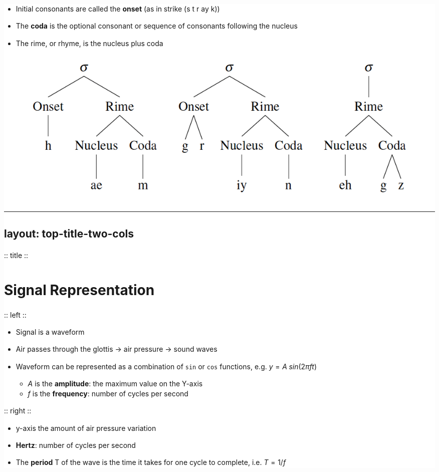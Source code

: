   - Initial consonants are called the **onset** (as in strike (s t r ay k))

  - The **coda** is the optional consonant or sequence of consonants following the nucleus

  - The rime, or rhyme, is the nucleus plus coda

![alt text](./images/syllable.png)


<BottomBar/>

---
layout: top-title-two-cols
---

:: title :: 

# Signal Representation

:: left :: 

- Signal is a waveform 

- Air passes through the glottis -> air pressure -> sound waves

- Waveform can be represented as a combination of `sin` or `cos` functions, e.g. $y = A\; sin(2 \pi f t)$

  - $A$ is the **amplitude**: the maximum value on the Y-axis
  - $f$ is the **frequency**: number of cycles per second
  



:: right :: 

- y-axis the amount of air pressure variation

- **Hertz**: number of cycles per second

- The **period** T of the wave is the time it takes for one cycle to complete, i.e. $T = 1/f$
